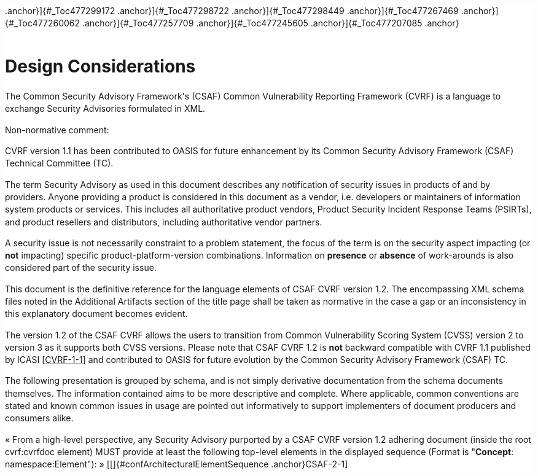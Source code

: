 .anchor}]{#_Toc477299172 .anchor}]{#_Toc477298722
.anchor}]{#_Toc477298449 .anchor}]{#_Toc477267469
.anchor}]{#_Toc477260062 .anchor}]{#_Toc477257709
.anchor}]{#_Toc477245605 .anchor}]{#_Toc477207085 .anchor}

Design Considerations
=====================

The Common Security Advisory Framework's (CSAF) Common Vulnerability
Reporting Framework (CVRF) is a language to exchange Security Advisories
formulated in XML.

Non-normative comment:

CVRF version 1.1 has been contributed to OASIS for future enhancement by
its Common Security Advisory Framework (CSAF) Technical Committee (TC).

The term Security Advisory as used in this document describes any
notification of security issues in products of and by providers. Anyone
providing a product is considered in this document as a vendor, i.e.
developers or maintainers of information system products or services.
This includes all authoritative product vendors, Product Security
Incident Response Teams (PSIRTs), and product resellers and
distributors, including authoritative vendor partners.

A security issue is not necessarily constraint to a problem statement,
the focus of the term is on the security aspect impacting (or **not**
impacting) specific product-platform-version combinations. Information
on **presence** or **absence** of work-arounds is also considered part
of the security issue.

This document is the definitive reference for the language elements of
CSAF CVRF version 1.2. The encompassing XML schema files noted in the
Additional Artifacts section of the title page shall be taken as
normative in the case a gap or an inconsistency in this explanatory
document becomes evident.

The version 1.2 of the CSAF CVRF allows the users to transition from
Common Vulnerability Scoring System (CVSS) version 2 to version 3 as it
supports both CVSS versions. Please note that CSAF CVRF 1.2 is **not**
backward compatible with CVRF 1.1 published by ICASI
\[[CVRF-1-1](#refCVRF_1_1)\] and contributed to OASIS for future
evolution by the Common Security Advisory Framework (CSAF) TC.

The following presentation is grouped by schema, and is not simply
derivative documentation from the schema documents themselves. The
information contained aims to be more descriptive and complete. Where
applicable, common conventions are stated and known common issues in
usage are pointed out informatively to support implementers of document
producers and consumers alike.

« From a high-level perspective, any Security Advisory purported by a
CSAF CVRF version 1.2 adhering document (inside the root cvrf:cvrfdoc
element) MUST provide at least the following top-level elements in the
displayed sequence (Format is "**Concept**: namespace:Element"): »
\[[]{#confArchitecturalElementSequence .anchor}CSAF-2-1\]

